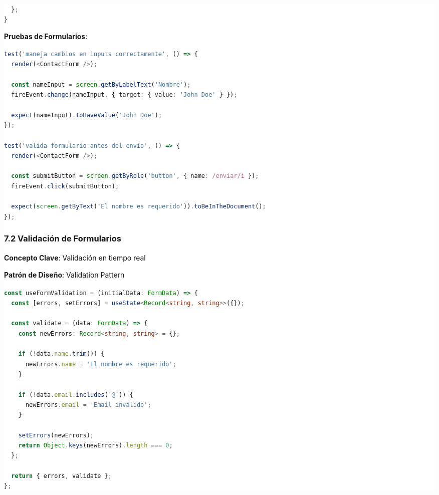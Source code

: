 ```typescript
  };
}
```

**Pruebas de Formularios**:
```typescript
test('maneja cambios en inputs correctamente', () => {
  render(<ContactForm />);
  
  const nameInput = screen.getByLabelText('Nombre');
  fireEvent.change(nameInput, { target: { value: 'John Doe' } });
  
  expect(nameInput).toHaveValue('John Doe');
});

test('valida formulario antes del envío', () => {
  render(<ContactForm />);
  
  const submitButton = screen.getByRole('button', { name: /enviar/i });
  fireEvent.click(submitButton);
  
  expect(screen.getByText('El nombre es requerido')).toBeInTheDocument();
});
```

### 7.2 Validación de Formularios
**Concepto Clave**: Validación en tiempo real

**Patrón de Diseño**: Validation Pattern
```typescript
const useFormValidation = (initialData: FormData) => {
  const [errors, setErrors] = useState<Record<string, string>>({});
  
  const validate = (data: FormData) => {
    const newErrors: Record<string, string> = {};
    
    if (!data.name.trim()) {
      newErrors.name = 'El nombre es requerido';
    }
    
    if (!data.email.includes('@')) {
      newErrors.email = 'Email inválido';
    }
    
    setErrors(newErrors);
    return Object.keys(newErrors).length === 0;
  };
  
  return { errors, validate };
};
```
